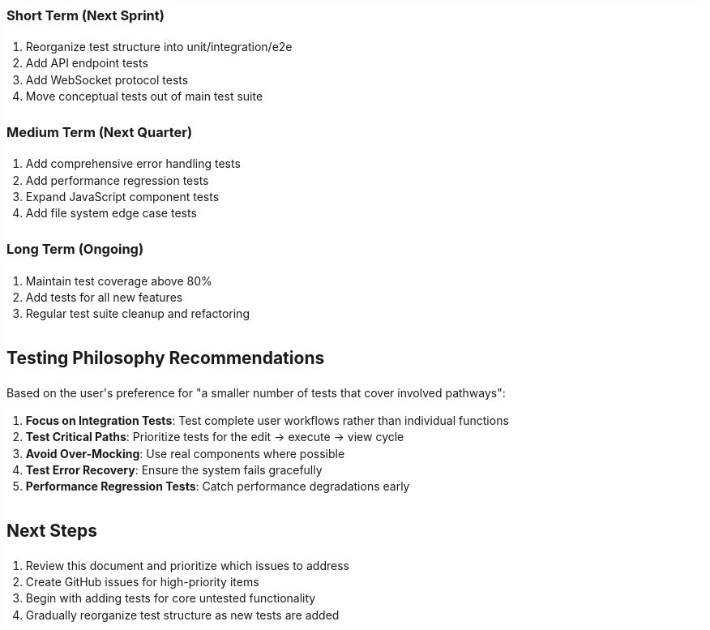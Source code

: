 ### Short Term (Next Sprint)

1. Reorganize test structure into unit/integration/e2e
2. Add API endpoint tests
3. Add WebSocket protocol tests
4. Move conceptual tests out of main test suite

### Medium Term (Next Quarter)

1. Add comprehensive error handling tests
2. Add performance regression tests
3. Expand JavaScript component tests
4. Add file system edge case tests

### Long Term (Ongoing)

1. Maintain test coverage above 80%
2. Add tests for all new features
3. Regular test suite cleanup and refactoring

## Testing Philosophy Recommendations

Based on the user's preference for "a smaller number of tests that cover involved pathways":

1. **Focus on Integration Tests**: Test complete user workflows rather than individual functions
2. **Test Critical Paths**: Prioritize tests for the edit → execute → view cycle
3. **Avoid Over-Mocking**: Use real components where possible
4. **Test Error Recovery**: Ensure the system fails gracefully
5. **Performance Regression Tests**: Catch performance degradations early

## Next Steps

1. Review this document and prioritize which issues to address
2. Create GitHub issues for high-priority items
3. Begin with adding tests for core untested functionality
4. Gradually reorganize test structure as new tests are added
